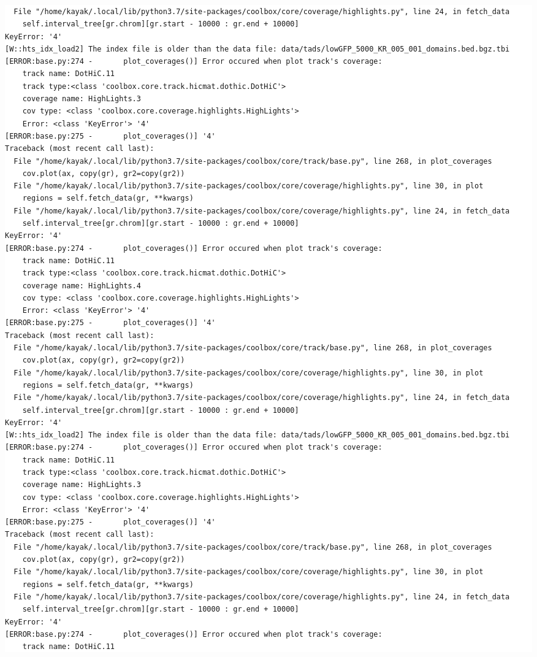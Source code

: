       File "/home/kayak/.local/lib/python3.7/site-packages/coolbox/core/coverage/highlights.py", line 24, in fetch_data
        self.interval_tree[gr.chrom][gr.start - 10000 : gr.end + 10000]
    KeyError: '4'
    [W::hts_idx_load2] The index file is older than the data file: data/tads/lowGFP_5000_KR_005_001_domains.bed.bgz.tbi
    [ERROR:base.py:274 -       plot_coverages()] Error occured when plot track's coverage:
    	track name: DotHiC.11
    	track type:<class 'coolbox.core.track.hicmat.dothic.DotHiC'>
    	coverage name: HighLights.3
    	cov type: <class 'coolbox.core.coverage.highlights.HighLights'>
    	Error: <class 'KeyError'> '4'
    [ERROR:base.py:275 -       plot_coverages()] '4'
    Traceback (most recent call last):
      File "/home/kayak/.local/lib/python3.7/site-packages/coolbox/core/track/base.py", line 268, in plot_coverages
        cov.plot(ax, copy(gr), gr2=copy(gr2))
      File "/home/kayak/.local/lib/python3.7/site-packages/coolbox/core/coverage/highlights.py", line 30, in plot
        regions = self.fetch_data(gr, **kwargs)
      File "/home/kayak/.local/lib/python3.7/site-packages/coolbox/core/coverage/highlights.py", line 24, in fetch_data
        self.interval_tree[gr.chrom][gr.start - 10000 : gr.end + 10000]
    KeyError: '4'
    [ERROR:base.py:274 -       plot_coverages()] Error occured when plot track's coverage:
    	track name: DotHiC.11
    	track type:<class 'coolbox.core.track.hicmat.dothic.DotHiC'>
    	coverage name: HighLights.4
    	cov type: <class 'coolbox.core.coverage.highlights.HighLights'>
    	Error: <class 'KeyError'> '4'
    [ERROR:base.py:275 -       plot_coverages()] '4'
    Traceback (most recent call last):
      File "/home/kayak/.local/lib/python3.7/site-packages/coolbox/core/track/base.py", line 268, in plot_coverages
        cov.plot(ax, copy(gr), gr2=copy(gr2))
      File "/home/kayak/.local/lib/python3.7/site-packages/coolbox/core/coverage/highlights.py", line 30, in plot
        regions = self.fetch_data(gr, **kwargs)
      File "/home/kayak/.local/lib/python3.7/site-packages/coolbox/core/coverage/highlights.py", line 24, in fetch_data
        self.interval_tree[gr.chrom][gr.start - 10000 : gr.end + 10000]
    KeyError: '4'
    [W::hts_idx_load2] The index file is older than the data file: data/tads/lowGFP_5000_KR_005_001_domains.bed.bgz.tbi
    [ERROR:base.py:274 -       plot_coverages()] Error occured when plot track's coverage:
    	track name: DotHiC.11
    	track type:<class 'coolbox.core.track.hicmat.dothic.DotHiC'>
    	coverage name: HighLights.3
    	cov type: <class 'coolbox.core.coverage.highlights.HighLights'>
    	Error: <class 'KeyError'> '4'
    [ERROR:base.py:275 -       plot_coverages()] '4'
    Traceback (most recent call last):
      File "/home/kayak/.local/lib/python3.7/site-packages/coolbox/core/track/base.py", line 268, in plot_coverages
        cov.plot(ax, copy(gr), gr2=copy(gr2))
      File "/home/kayak/.local/lib/python3.7/site-packages/coolbox/core/coverage/highlights.py", line 30, in plot
        regions = self.fetch_data(gr, **kwargs)
      File "/home/kayak/.local/lib/python3.7/site-packages/coolbox/core/coverage/highlights.py", line 24, in fetch_data
        self.interval_tree[gr.chrom][gr.start - 10000 : gr.end + 10000]
    KeyError: '4'
    [ERROR:base.py:274 -       plot_coverages()] Error occured when plot track's coverage:
    	track name: DotHiC.11